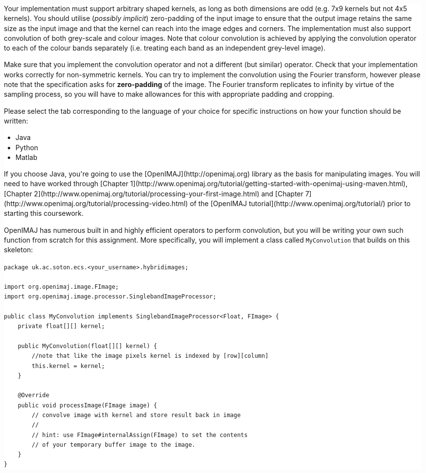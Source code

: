 Your implementation must support arbitrary shaped kernels, as long as both dimensions are odd (e.g. 7x9 kernels but not 4x5 kernels). You should utilise (_possibly implicit_) zero-padding of the input image to ensure that the output image retains the same size as the input image and that the kernel can reach into the image edges and corners. The implementation must also support convolution of both grey-scale and colour images. Note that colour convolution is achieved by applying the convolution operator to each of the colour bands separately (i.e. treating each band as an independent grey-level image).

Make sure that you implement the convolution operator and not a different (but similar) operator. Check that your implementation works correctly for non-symmetric kernels. You can try to implement the convolution using the Fourier transform, however please note that the specification asks for __zero-padding__ of the image. The Fourier transform replicates to infinity by virtue of the sampling process, so you will have to make allowances for this with appropriate padding and cropping.

Please select the tab corresponding to the language of your choice for specific instructions on how your function should be written:

<div class="container">
<ul class="tabs">
	<li class="tab-link current" data-tab="tab-1">Java</li>
	<li class="tab-link" data-tab="tab-2">Python</li>
	<li class="tab-link" data-tab="tab-3">Matlab</li>
</ul>

<div id="tab-1" class="tab-content current" markdown="1">
If you choose Java, you're going to use the [OpenIMAJ](http://openimaj.org) library as the basis for manipulating images. You will need to have worked through [Chapter 1](http://www.openimaj.org/tutorial/getting-started-with-openimaj-using-maven.html), [Chapter 2](http://www.openimaj.org/tutorial/processing-your-first-image.html) and [Chapter 7](http://www.openimaj.org/tutorial/processing-video.html) of the [OpenIMAJ tutorial](http://www.openimaj.org/tutorial/) prior to starting this coursework.

OpenIMAJ has numerous built in and highly efficient operators to perform convolution, but you will be writing your own such function from scratch for this assignment. More specifically, you will implement a class called `MyConvolution` that builds on this skeleton:

	package uk.ac.soton.ecs.<your_username>.hybridimages;

	import org.openimaj.image.FImage;
	import org.openimaj.image.processor.SinglebandImageProcessor;

	public class MyConvolution implements SinglebandImageProcessor<Float, FImage> {
		private float[][] kernel;

		public MyConvolution(float[][] kernel) {
			//note that like the image pixels kernel is indexed by [row][column]
			this.kernel = kernel;
		}

		@Override
		public void processImage(FImage image) {
			// convolve image with kernel and store result back in image
			//
			// hint: use FImage#internalAssign(FImage) to set the contents
			// of your temporary buffer image to the image.
		}
	}
